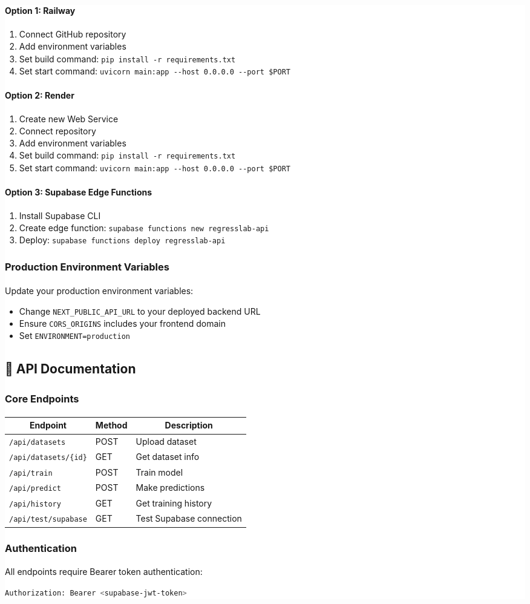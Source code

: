 #### Option 1: Railway

1. Connect GitHub repository
2. Add environment variables
3. Set build command: `pip install -r requirements.txt`
4. Set start command: `uvicorn main:app --host 0.0.0.0 --port $PORT`

#### Option 2: Render

1. Create new Web Service
2. Connect repository
3. Add environment variables
4. Set build command: `pip install -r requirements.txt`
5. Set start command: `uvicorn main:app --host 0.0.0.0 --port $PORT`

#### Option 3: Supabase Edge Functions

1. Install Supabase CLI
2. Create edge function: `supabase functions new regresslab-api`
3. Deploy: `supabase functions deploy regresslab-api`

### Production Environment Variables

Update your production environment variables:

- Change `NEXT_PUBLIC_API_URL` to your deployed backend URL
- Ensure `CORS_ORIGINS` includes your frontend domain
- Set `ENVIRONMENT=production`

## 🧪 API Documentation

### Core Endpoints

| Endpoint             | Method | Description              |
| -------------------- | ------ | ------------------------ |
| `/api/datasets`      | POST   | Upload dataset           |
| `/api/datasets/{id}` | GET    | Get dataset info         |
| `/api/train`         | POST   | Train model              |
| `/api/predict`       | POST   | Make predictions         |
| `/api/history`       | GET    | Get training history     |
| `/api/test/supabase` | GET    | Test Supabase connection |

### Authentication

All endpoints require Bearer token authentication:

```bash
Authorization: Bearer <supabase-jwt-token>
```
